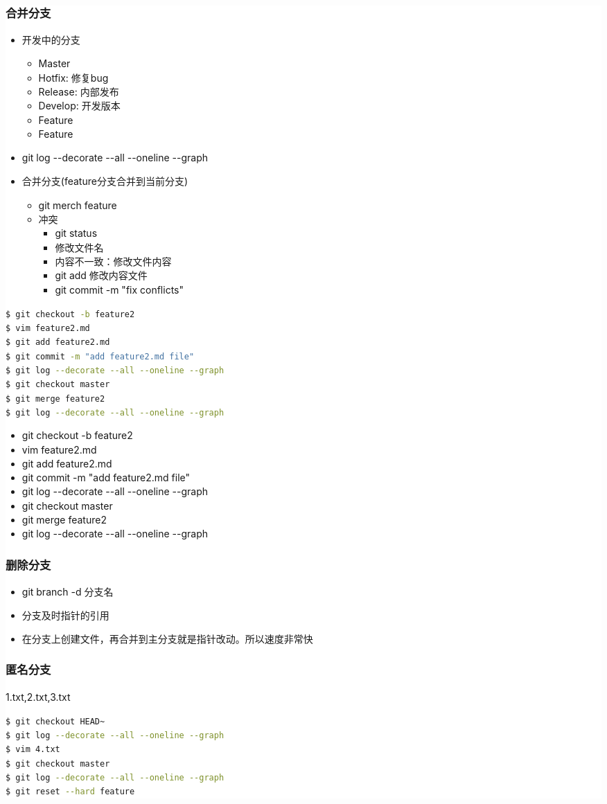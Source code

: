 ### 合并分支

- 开发中的分支
  - Master
  - Hotfix: 修复bug
  - Release: 内部发布
  - Develop: 开发版本
  - Feature
  - Feature

- git log --decorate --all --oneline --graph

- 合并分支(feature分支合并到当前分支)
  - git merch feature
  - 冲突
    - git status
    - 修改文件名
    - 内容不一致：修改文件内容
    - git add 修改内容文件
    - git commit -m "fix conflicts"

``` sh
$ git checkout -b feature2
$ vim feature2.md
$ git add feature2.md
$ git commit -m "add feature2.md file"
$ git log --decorate --all --oneline --graph
$ git checkout master
$ git merge feature2
$ git log --decorate --all --oneline --graph
```

- git checkout -b feature2
- vim feature2.md
- git add feature2.md
- git commit -m "add feature2.md file"
- git log --decorate --all --oneline --graph
- git checkout master
- git merge feature2
- git log --decorate --all --oneline --graph

### 删除分支

- git branch -d 分支名

- 分支及时指针的引用
- 在分支上创建文件，再合并到主分支就是指针改动。所以速度非常快

### 匿名分支

1.txt,2.txt,3.txt

``` sh
$ git checkout HEAD~
$ git log --decorate --all --oneline --graph
$ vim 4.txt
$ git checkout master
$ git log --decorate --all --oneline --graph
$ git reset --hard feature
```
